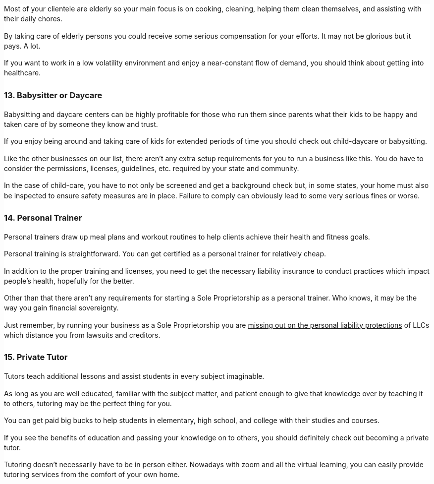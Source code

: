 Most of your clientele are elderly so your main focus is on cooking, cleaning, helping them clean themselves, and assisting with their daily chores. 

By taking care of elderly persons you could receive some serious compensation for your efforts. It may not be glorious but it pays. A lot.

If you want to work in a low volatility environment and enjoy a near-constant flow of demand, you should think about getting into healthcare. 

### 13. Babysitter or Daycare

Babysitting and daycare centers can be highly profitable for those who run them since parents what their kids to be happy and taken care of by someone they know and trust. 

If you enjoy being around and taking care of kids for extended periods of time you should check out child-daycare or babysitting.

Like the other businesses on our list, there aren’t any extra setup requirements for you to run a business like this. You do have to consider the permissions, licenses, guidelines, etc. required by your state and community. 

In the case of child-care, you have to not only be screened and get a background check but, in some states, your home must also be inspected to ensure safety measures are in place. Failure to comply can obviously lead to some very serious fines or worse.

### 14. Personal Trainer

Personal trainers draw up meal plans and workout routines to help clients achieve their health and fitness goals. 

Personal training is straightforward. You can get certified as a personal trainer for relatively cheap. 

In addition to the proper training and licenses, you need to get the necessary liability insurance to conduct practices which impact people’s health, hopefully for the better. 

Other than that there aren’t any requirements for starting a Sole Proprietorship as a personal trainer. Who knows, it may be the way you gain financial sovereignty. 

Just remember, by running your business as a Sole Proprietorship you are [missing out on the personal liability protections](https://www.businessinitiative.org/sole-proprietorship-vs-llc/pros-and-cons/) of LLCs which distance you from lawsuits and creditors.

### 15. Private Tutor

Tutors teach additional lessons and assist students in every subject imaginable. 

As long as you are well educated, familiar with the subject matter, and patient enough to give that knowledge over by teaching it to others, tutoring may be the perfect thing for you.

You can get paid big bucks to help students in elementary, high school, and college with their studies and courses. 

If you see the benefits of education and passing your knowledge on to others, you should definitely check out becoming a private tutor. 

Tutoring doesn’t necessarily have to be in person either. Nowadays with zoom and all the virtual learning, you can easily provide tutoring services from the comfort of your own home. 

